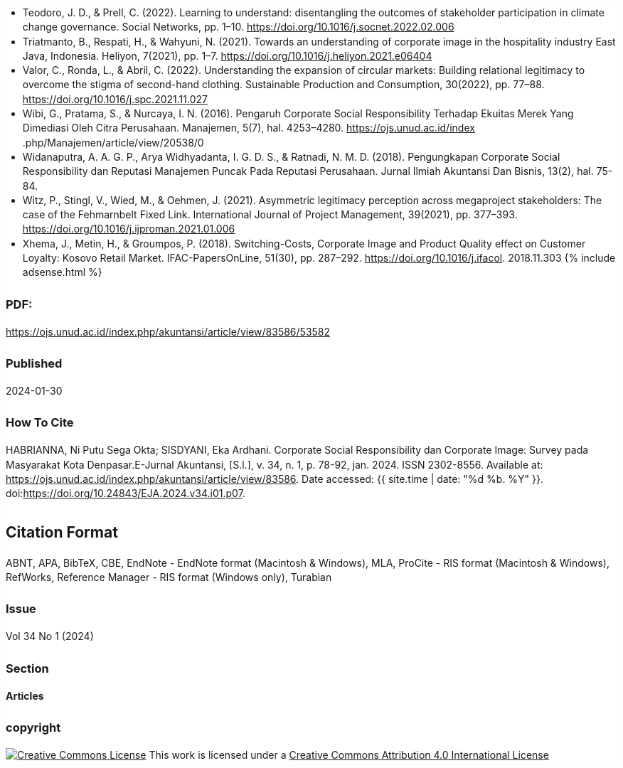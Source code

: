 - Teodoro, J. D., & Prell, C. (2022). Learning to understand: disentangling the outcomes of stakeholder participation in climate change governance. Social Networks, pp. 1–10. https://doi.org/10.1016/j.socnet.2022.02.006
- Triatmanto, B., Respati, H., & Wahyuni, N. (2021). Towards an understanding of corporate image in the hospitality industry East Java, Indonesia. Heliyon, 7(2021), pp. 1–7. https://doi.org/10.1016/j.heliyon.2021.e06404
- Valor, C., Ronda, L., & Abril, C. (2022). Understanding the expansion of circular markets: Building relational legitimacy to overcome the stigma of second-hand clothing. Sustainable Production and Consumption, 30(2022), pp. 77–88. https://doi.org/10.1016/j.spc.2021.11.027
- Wibi, G., Pratama, S., & Nurcaya, I. N. (2016). Pengaruh Corporate Social Responsibility Terhadap Ekuitas Merek Yang Dimediasi Oleh Citra Perusahaan. Manajemen, 5(7), hal. 4253–4280. https://ojs.unud.ac.id/index .php/Manajemen/article/view/20538/0
- Widanaputra, A. A. G. P., Arya Widhyadanta, I. G. D. S., & Ratnadi, N. M. D. (2018). Pengungkapan Corporate Social Responsibility dan Reputasi Manajemen Puncak Pada Reputasi Perusahaan. Jurnal Ilmiah Akuntansi Dan Bisnis, 13(2), hal. 75-84.
- Witz, P., Stingl, V., Wied, M., & Oehmen, J. (2021). Asymmetric legitimacy perception across megaproject stakeholders: The case of the Fehmarnbelt Fixed Link. International Journal of Project Management, 39(2021), pp. 377–393. https://doi.org/10.1016/j.ijproman.2021.01.006
- Xhema, J., Metin, H., & Groumpos, P. (2018). Switching-Costs, Corporate Image and Product Quality effect on Customer Loyalty: Kosovo Retail Market. IFAC-PapersOnLine, 51(30), pp. 287–292. https://doi.org/10.1016/j.ifacol. 2018.11.303
{% include adsense.html %}
### PDF:
https://ojs.unud.ac.id/index.php/akuntansi/article/view/83586/53582

### Published
2024-01-30

### How To Cite
HABRIANNA, Ni Putu Sega Okta; SISDYANI, Eka Ardhani.  Corporate Social Responsibility dan Corporate Image: Survey pada Masyarakat Kota Denpasar.E-Jurnal Akuntansi, [S.l.], v. 34, n. 1, p. 78-92, jan. 2024. ISSN 2302-8556. Available at: <https://ojs.unud.ac.id/index.php/akuntansi/article/view/83586>. Date accessed: {{ site.time | date: "%d %b. %Y" }}. doi:https://doi.org/10.24843/EJA.2024.v34.i01.p07.

## Citation Format
ABNT, APA, BibTeX, CBE, EndNote - EndNote format (Macintosh & Windows), MLA, ProCite - RIS format (Macintosh & Windows), RefWorks, Reference Manager - RIS format (Windows only), Turabian

### Issue
Vol 34 No 1 (2024)

### Section 
**Articles**

### copyright 
<a href="http://creativecommons.org/licenses/by/4.0/" rel="license"><img src="https://i.creativecommons.org/l/by/4.0/88x31.png" alt="Creative Commons License" /></a>
This work is licensed under a <a href="http://creativecommons.org/licenses/by/4.0/" rel="nofollow">Creative Commons Attribution 4.0 International License</a>
